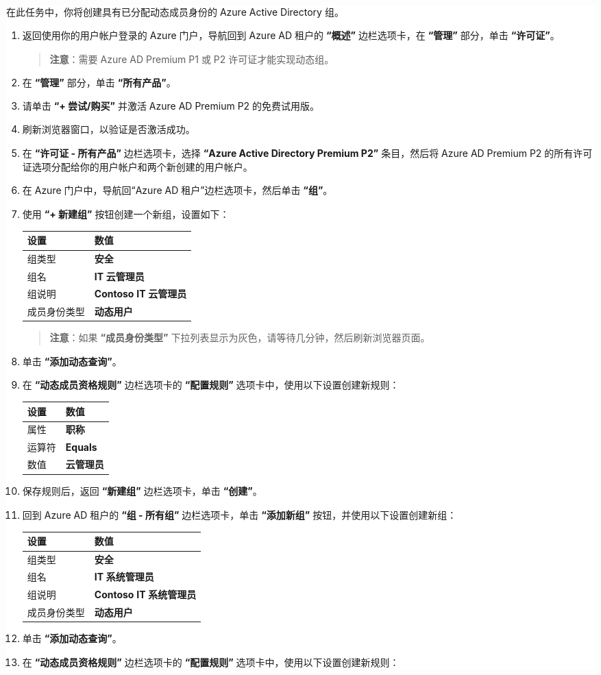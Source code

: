 在此任务中，你将创建具有已分配动态成员身份的 Azure Active Directory 组。

1. 返回使用你的用户帐户登录的 Azure 门户，导航回到 Azure AD 租户的 **“概述”** 边栏选项卡，在 **“管理”** 部分，单击 **“许可证”**。

    >**注意**：需要 Azure AD Premium P1 或 P2 许可证才能实现动态组。

1. 在 **“管理”** 部分，单击 **“所有产品”**。

1. 请单击 **“+ 尝试/购买”** 并激活 Azure AD Premium P2 的免费试用版。

1. 刷新浏览器窗口，以验证是否激活成功。 

1. 在 **“许可证 - 所有产品”** 边栏选项卡，选择 **“Azure Active Directory Premium P2”** 条目，然后将 Azure AD Premium P2 的所有许可证选项分配给你的用户帐户和两个新创建的用户帐户。

1. 在 Azure 门户中，导航回“Azure AD 租户”边栏选项卡，然后单击 **“组”**。

1. 使用 **“+ 新建组”** 按钮创建一个新组，设置如下：

    | 设置 | 数值 |
    | --- | --- |
    | 组类型 | **安全** |
    | 组名 | **IT 云管理员** |
    | 组说明 | **Contoso IT 云管理员** |
    | 成员身份类型 | **动态用户** |

    >**注意**：如果 **“成员身份类型”** 下拉列表显示为灰色，请等待几分钟，然后刷新浏览器页面。

1. 单击 **“添加动态查询”**。

1. 在 **“动态成员资格规则”** 边栏选项卡的 **“配置规则”** 选项卡中，使用以下设置创建新规则：

    | 设置 | 数值 |
    | --- | --- |
    | 属性 | **职称** |
    | 运算符 | **Equals** |
    | 数值 | **云管理员** |

1. 保存规则后，返回 **“新建组”** 边栏选项卡，单击 **“创建”**。 

1. 回到 Azure AD 租户的 **“组 - 所有组”** 边栏选项卡，单击 **“添加新组”** 按钮，并使用以下设置创建新组：

    | 设置 | 数值 |
    | --- | --- |
    | 组类型 | **安全** |
    | 组名 | **IT 系统管理员** |
    | 组说明 | **Contoso IT 系统管理员** |
    | 成员身份类型 | **动态用户** |

1. 单击 **“添加动态查询”**。

1. 在 **“动态成员资格规则”** 边栏选项卡的 **“配置规则”** 选项卡中，使用以下设置创建新规则：
